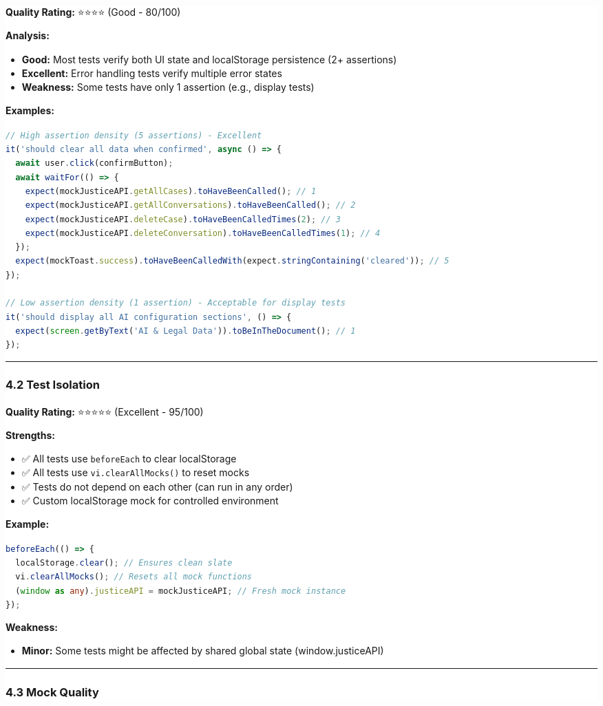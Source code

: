 **Quality Rating:** ⭐⭐⭐⭐ (Good - 80/100)

**Analysis:**
- **Good:** Most tests verify both UI state and localStorage persistence (2+ assertions)
- **Excellent:** Error handling tests verify multiple error states
- **Weakness:** Some tests have only 1 assertion (e.g., display tests)

**Examples:**

```typescript
// High assertion density (5 assertions) - Excellent
it('should clear all data when confirmed', async () => {
  await user.click(confirmButton);
  await waitFor(() => {
    expect(mockJusticeAPI.getAllCases).toHaveBeenCalled(); // 1
    expect(mockJusticeAPI.getAllConversations).toHaveBeenCalled(); // 2
    expect(mockJusticeAPI.deleteCase).toHaveBeenCalledTimes(2); // 3
    expect(mockJusticeAPI.deleteConversation).toHaveBeenCalledTimes(1); // 4
  });
  expect(mockToast.success).toHaveBeenCalledWith(expect.stringContaining('cleared')); // 5
});

// Low assertion density (1 assertion) - Acceptable for display tests
it('should display all AI configuration sections', () => {
  expect(screen.getByText('AI & Legal Data')).toBeInTheDocument(); // 1
});
```

---

### 4.2 Test Isolation

**Quality Rating:** ⭐⭐⭐⭐⭐ (Excellent - 95/100)

**Strengths:**
- ✅ All tests use `beforeEach` to clear localStorage
- ✅ All tests use `vi.clearAllMocks()` to reset mocks
- ✅ Tests do not depend on each other (can run in any order)
- ✅ Custom localStorage mock for controlled environment

**Example:**
```typescript
beforeEach(() => {
  localStorage.clear(); // Ensures clean slate
  vi.clearAllMocks(); // Resets all mock functions
  (window as any).justiceAPI = mockJusticeAPI; // Fresh mock instance
});
```

**Weakness:**
- **Minor:** Some tests might be affected by shared global state (window.justiceAPI)

---

### 4.3 Mock Quality
